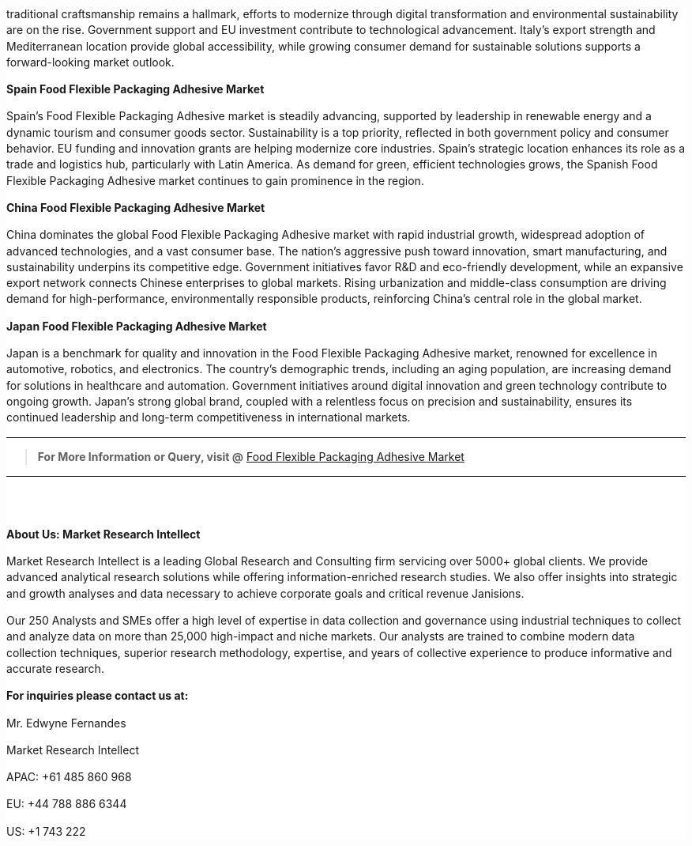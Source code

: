 traditional craftsmanship remains a hallmark, efforts to modernize through digital transformation and environmental sustainability are on the rise. Government support and EU investment contribute to technological advancement. Italy&rsquo;s export strength and Mediterranean location provide global accessibility, while growing consumer demand for sustainable solutions supports a forward-looking market outlook.</p><p class="" data-start="4424" data-end="4975"><strong data-start="4424" data-end="4445">Spain Food Flexible Packaging Adhesive Market</strong></p><p class="" data-start="4424" data-end="4975">Spain&rsquo;s Food Flexible Packaging Adhesive market is steadily advancing, supported by leadership in renewable energy and a dynamic tourism and consumer goods sector. Sustainability is a top priority, reflected in both government policy and consumer behavior. EU funding and innovation grants are helping modernize core industries. Spain&rsquo;s strategic location enhances its role as a trade and logistics hub, particularly with Latin America. As demand for green, efficient technologies grows, the Spanish Food Flexible Packaging Adhesive market continues to gain prominence in the region.</p><p class="" data-start="4977" data-end="5589"><strong data-start="4977" data-end="4998">China Food Flexible Packaging Adhesive Market</strong></p><p class="" data-start="4977" data-end="5589">China dominates the global Food Flexible Packaging Adhesive market with rapid industrial growth, widespread adoption of advanced technologies, and a vast consumer base. The nation&rsquo;s aggressive push toward innovation, smart manufacturing, and sustainability underpins its competitive edge. Government initiatives favor R&amp;D and eco-friendly development, while an expansive export network connects Chinese enterprises to global markets. Rising urbanization and middle-class consumption are driving demand for high-performance, environmentally responsible products, reinforcing China&rsquo;s central role in the global market.</p><p class="" data-start="5591" data-end="6162"><strong data-start="5591" data-end="5612">Japan Food Flexible Packaging Adhesive Market</strong></p><p class="" data-start="5591" data-end="6162">Japan is a benchmark for quality and innovation in the Food Flexible Packaging Adhesive market, renowned for excellence in automotive, robotics, and electronics. The country&rsquo;s demographic trends, including an aging population, are increasing demand for solutions in healthcare and automation. Government initiatives around digital innovation and green technology contribute to ongoing growth. Japan&rsquo;s strong global brand, coupled with a relentless focus on precision and sustainability, ensures its continued leadership and long-term competitiveness in international markets.</p><hr /><blockquote><p><span class="font-[700]"><strong>For More Information or Query, visit&nbsp;@</strong>&nbsp;</span><span class="font-[700]"><a href="https://www.marketresearchintellect.com/product/global-food-flexible-packaging-adhesive-market-size-forecast/?utm_source=Linkedin&utm_medium=049" target="_blank" data-tracking-control-name="article-ssr-frontend-pulse_little-text-block" data-tracking-will-navigate="" data-test-link="">Food Flexible Packaging Adhesive Market</a></span></p></blockquote><hr /><h3>&nbsp;</h3><p><strong><span class="font-[700]">About Us: Market Research Intellect</span></strong></p><p><span class="">Market Research Intellect is a leading Global Research and Consulting firm servicing over 5000+ global clients. We provide advanced analytical research solutions while offering information-enriched research studies.&nbsp;</span>We also offer insights into strategic and growth analyses and data necessary to achieve corporate goals and critical revenue Janisions.</p><p><span class="">Our 250 Analysts and SMEs offer a high level of expertise in data collection and governance using industrial techniques to collect and analyze data on more than 25,000 high-impact and niche markets. Our analysts are trained to combine modern data collection techniques, superior research methodology, expertise, and years of collective experience to produce informative and accurate research.</span></p><p><strong>For inquiries please contact us at:</strong></p><p>Mr. Edwyne Fernandes</p><p>Market Research Intellect</p><p>APAC: +61 485 860 968</p><p>EU: +44 788 886 6344</p><p>US: +1 743 222